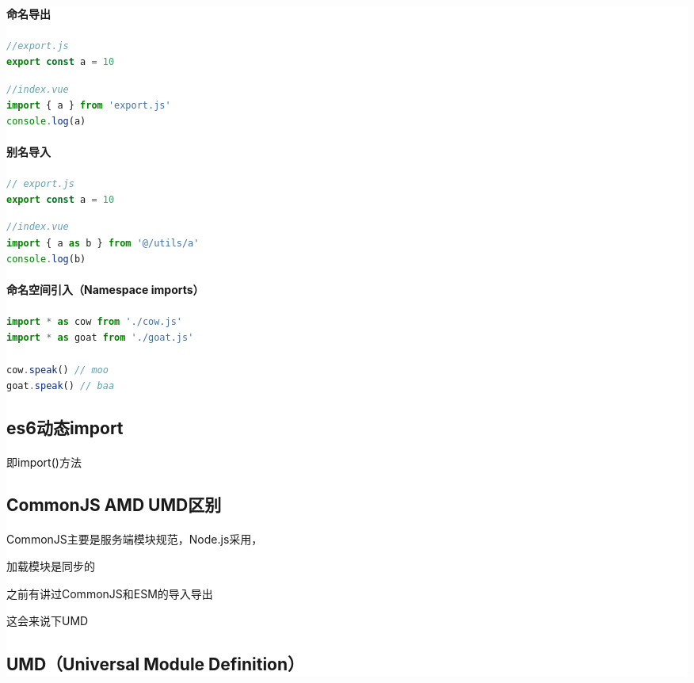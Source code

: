 #### 命名导出

```js
//export.js
export const a = 10
```

```js
//index.vue
import { a } from 'export.js'
console.log(a)
```

#### 别名导入

```js
// export.js
export const a = 10
```

```js
//index.vue
import { a as b } from '@/utils/a'
console.log(b)
```

#### 命名空间引入（Namespace imports）

```js
import * as cow from './cow.js'
import * as goat from './goat.js'

cow.speak() // moo
goat.speak() // baa
```



## es6动态import

即import()方法





## CommonJS AMD UMD区别

CommonJS主要是服务端模块规范，Node.js采用，

加载模块是同步的

之前有讲过CommonJS和ESM的导入导出

这会来说下UMD

## UMD（Universal Module Definition）
